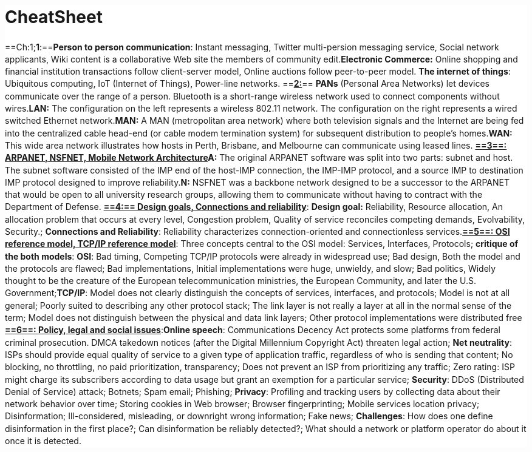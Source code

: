 # CheatSheet

==Ch:1;**1**:==**Person to person communication**: Instant messaging, Twitter multi-persion messaging service, Social network applicants, Wiki content is a collaborative Web site the members of community edit.**Electronic Commerce:** Online shopping and financial institution transactions follow client-server model, Online auctions follow peer-to-peer model. **The internet of things**: Ubiquitous computing, IoT (Internet of Things), Power-line networks. ==**<u>2:</u>**== **PANs** (Personal Area Networks) let devices communicate over the range of a person. Bluetooth is a short-range wireless network used to connect components without wires.**LAN:** The configuration on the left represents a wireless 802.11 network. The configuration on the right represents a wired switched Ethernet network.**MAN:** A MAN (metropolitan area network) where both television signals and the Internet are being fed into the centralized cable head-end (or cable modem termination system) for subsequent distribution to people’s homes.**WAN:** This wide area network illustrates how hosts in Perth, Brisbane, and Melbourne can communicate using leased lines. <u>**==3==: ARPANET, NSFNET, Mobile Network Architecture**</u>**A:** The original ARPANET software was split into two parts: subnet and host. The subnet software consisted of the IMP end of the host-IMP connection, the IMP-IMP protocol, and a source IMP to destination IMP protocol designed to improve reliability.**N:** NSFNET was a backbone network designed to be a successor to the ARPANET that would be open to all university research groups, allowing them to communicate without having to contract with the Department of Defense. **<u>==4:== Design goals, Connections and reliability</u>**: **Design goal:** Reliability, Resource allocation, An allocation problem that occurs at every level, Congestion problem, Quality of service reconciles competing demands, Evolvability, Security.; **Connections and Reliability**: Reliability characterizes connection-oriented and connectionless services.**<u>==5==: OSI reference model, TCP/IP reference model</u>**: Three concepts central to the OSI model: Services, Interfaces, Protocols; **critique of the both models**: **OSI**: Bad timing, Competing TCP/IP protocols were already in widespread use; Bad design, Both the model and the protocols are flawed; Bad implementations, Initial implementations were huge, unwieldy, and slow; Bad politics, Widely thought to be the creature of the European telecommunication ministries, the European Community, and later the U.S. Government;**TCP/IP**: Model does not clearly distinguish the concepts of services, interfaces, and protocols; Model is not at all general; Poorly suited to describing any other protocol stack; The link layer is not really a layer at all in the normal sense of the term; Model does not distinguish between the physical and data link layers; Other protocol implementations were distributed free **<u>==6==: Policy, legal and social issues</u>**:**Online speech**: Communications Decency Act protects some platforms from federal criminal prosecution. DMCA takedown notices (after the Digital Millennium Copyright Act) threaten legal action; **Net neutrality**: ISPs should provide equal quality of service to a given type of application traffic, regardless of who is sending that content; No blocking, no throttling, no paid prioritization, transparency; Does not prevent an ISP from prioritizing any traffic; Zero rating: ISP might charge its subscribers according to data usage but grant an exemption for a particular service; **Security**: DDoS (Distributed Denial of Service) attack; Botnets; Spam email; Phishing; **Privacy**: Profiling and tracking users by collecting data about their network behavior over time; Storing cookies in Web browser; Browser fingerprinting; Mobile services location privacy; Disinformation; Ill-considered, misleading, or downright wrong information; Fake news; **Challenges**: How does one define disinformation in the first place?; Can disinformation be reliably detected?; What should a network or platform operator do about it once it is detected.


